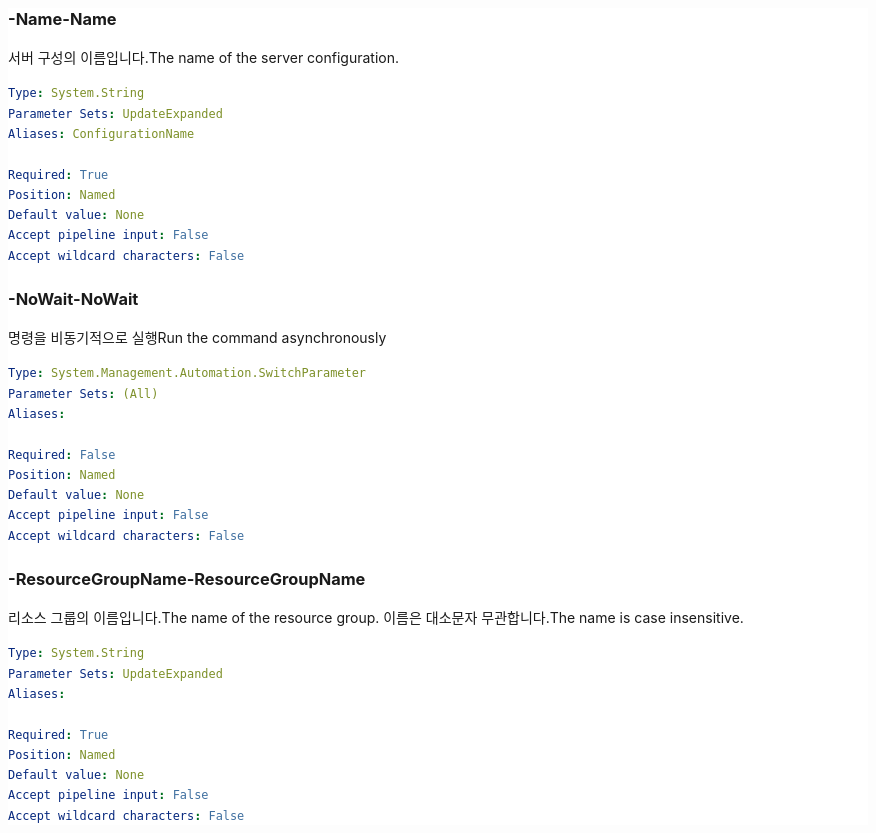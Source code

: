 ### <span data-ttu-id="1548f-123">-Name</span><span class="sxs-lookup"><span data-stu-id="1548f-123">-Name</span></span>
<span data-ttu-id="1548f-124">서버 구성의 이름입니다.</span><span class="sxs-lookup"><span data-stu-id="1548f-124">The name of the server configuration.</span></span>

```yaml
Type: System.String
Parameter Sets: UpdateExpanded
Aliases: ConfigurationName

Required: True
Position: Named
Default value: None
Accept pipeline input: False
Accept wildcard characters: False
```

### <span data-ttu-id="1548f-125">-NoWait</span><span class="sxs-lookup"><span data-stu-id="1548f-125">-NoWait</span></span>
<span data-ttu-id="1548f-126">명령을 비동기적으로 실행</span><span class="sxs-lookup"><span data-stu-id="1548f-126">Run the command asynchronously</span></span>

```yaml
Type: System.Management.Automation.SwitchParameter
Parameter Sets: (All)
Aliases:

Required: False
Position: Named
Default value: None
Accept pipeline input: False
Accept wildcard characters: False
```

### <span data-ttu-id="1548f-127">-ResourceGroupName</span><span class="sxs-lookup"><span data-stu-id="1548f-127">-ResourceGroupName</span></span>
<span data-ttu-id="1548f-128">리소스 그룹의 이름입니다.</span><span class="sxs-lookup"><span data-stu-id="1548f-128">The name of the resource group.</span></span>
<span data-ttu-id="1548f-129">이름은 대소문자 무관합니다.</span><span class="sxs-lookup"><span data-stu-id="1548f-129">The name is case insensitive.</span></span>

```yaml
Type: System.String
Parameter Sets: UpdateExpanded
Aliases:

Required: True
Position: Named
Default value: None
Accept pipeline input: False
Accept wildcard characters: False
```
